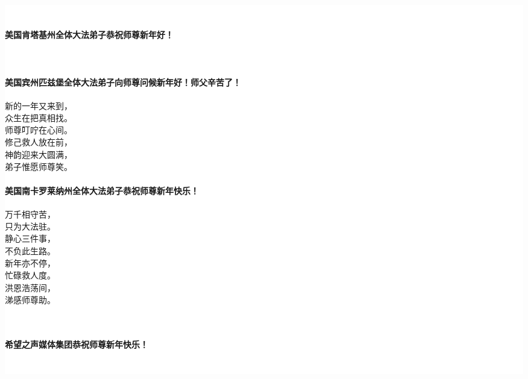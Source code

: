  <ok href="http://i.epochtimes.com/assets/uploads/2020/01/2020-1-24-2001141022589255.jpg">
  <img alt="" class="wp-image-11820597 aligncenter" src="http://i.epochtimes.com/assets/uploads/2020/01/2020-1-24-2001141022589255-600x800.jpg"/>
 </ok>
</p>
<h4>
 美国肯塔基州全体大法弟子恭祝师尊新年好！
</h4>
<p>
 <ok href="http://i.epochtimes.com/assets/uploads/2020/01/2020-1-25-2001221948079207.jpg">
  <img alt="" class="wp-image-11822988 aligncenter" src="http://i.epochtimes.com/assets/uploads/2020/01/2020-1-25-2001221948079207-600x400.jpg"/>
 </ok>
</p>
<h4>
 美国宾州匹兹堡全体大法弟子向师尊问候新年好！师父辛苦了！
</h4>
<p>
 新的一年又来到，
 <br/>
 众生在把真相找。
 <br/>
 师尊叮咛在心间。
 <br/>
 修己救人放在前，
 <br/>
 神韵迎来大圆满，
 <br/>
 弟子惟愿师尊笑。
</p>
<h4>
 美国南卡罗莱纳州全体大法弟子恭祝师尊新年快乐！
</h4>
<p>
 万千相守苦，
 <br/>
 只为大法驻。
 <br/>
 静心三件事，
 <br/>
 不负此生路。
 <br/>
 新年亦不停，
 <br/>
 忙碌救人度。
 <br/>
 洪恩浩荡间，
 <br/>
 涕感师尊助。
</p>
<p>
 <ok href="http://i.epochtimes.com/assets/uploads/2020/01/2020-1-24-2001240209207760.jpg">
  <img alt="" class="wp-image-11820897 aligncenter" src="http://i.epochtimes.com/assets/uploads/2020/01/2020-1-24-2001240209207760-600x400.jpg"/>
 </ok>
</p>
<h4>
 希望之声媒体集团恭祝师尊新年快乐！
</h4>
<p>
 <ok href="http://i.epochtimes.com/assets/uploads/2020/01/2020-1-24-2001230007348975.jpg">
  <img alt="" class="wp-image-11820893 aligncenter" src="http://i.epochtimes.com/assets/uploads/2020/01/2020-1-24-2001230007348975-600x930.jpg"/>
 </ok>
</p>